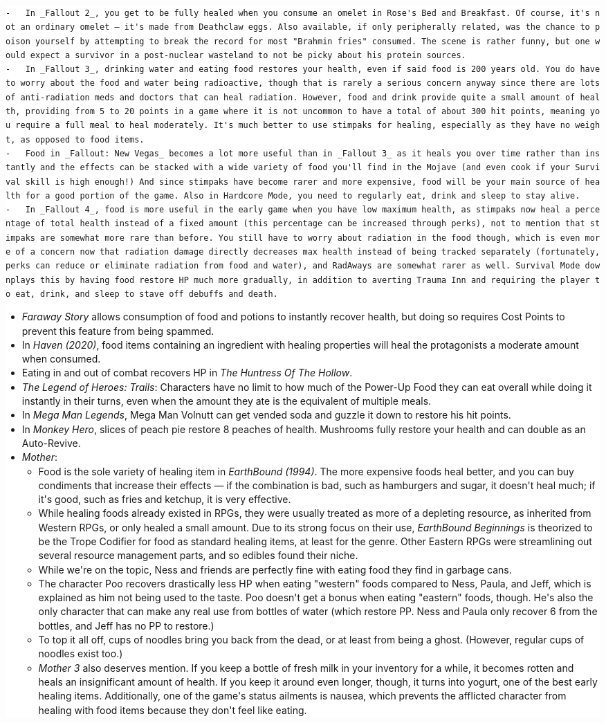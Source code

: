     -   In _Fallout 2_, you get to be fully healed when you consume an omelet in Rose's Bed and Breakfast. Of course, it's not an ordinary omelet — it's made from Deathclaw eggs. Also available, if only peripherally related, was the chance to poison yourself by attempting to break the record for most "Brahmin fries" consumed. The scene is rather funny, but one would expect a survivor in a post-nuclear wasteland to not be picky about his protein sources.
    -   In _Fallout 3_, drinking water and eating food restores your health, even if said food is 200 years old. You do have to worry about the food and water being radioactive, though that is rarely a serious concern anyway since there are lots of anti-radiation meds and doctors that can heal radiation. However, food and drink provide quite a small amount of health, providing from 5 to 20 points in a game where it is not uncommon to have a total of about 300 hit points, meaning you require a full meal to heal moderately. It's much better to use stimpaks for healing, especially as they have no weight, as opposed to food items.
    -   Food in _Fallout: New Vegas_ becomes a lot more useful than in _Fallout 3_ as it heals you over time rather than instantly and the effects can be stacked with a wide variety of food you'll find in the Mojave (and even cook if your Survival skill is high enough!) And since stimpaks have become rarer and more expensive, food will be your main source of health for a good portion of the game. Also in Hardcore Mode, you need to regularly eat, drink and sleep to stay alive.
    -   In _Fallout 4_, food is more useful in the early game when you have low maximum health, as stimpaks now heal a percentage of total health instead of a fixed amount (this percentage can be increased through perks), not to mention that stimpaks are somewhat more rare than before. You still have to worry about radiation in the food though, which is even more of a concern now that radiation damage directly decreases max health instead of being tracked separately (fortunately, perks can reduce or eliminate radiation from food and water), and RadAways are somewhat rarer as well. Survival Mode downplays this by having food restore HP much more gradually, in addition to averting Trauma Inn and requiring the player to eat, drink, and sleep to stave off debuffs and death.
-   _Faraway Story_ allows consumption of food and potions to instantly recover health, but doing so requires Cost Points to prevent this feature from being spammed.
-   In _Haven (2020)_, food items containing an ingredient with healing properties will heal the protagonists a moderate amount when consumed.
-   Eating in and out of combat recovers HP in _The Huntress Of The Hollow_.
-   _The Legend of Heroes: Trails_: Characters have no limit to how much of the Power-Up Food they can eat overall while doing it instantly in their turns, even when the amount they ate is the equivalent of multiple meals.
-   In _Mega Man Legends_, Mega Man Volnutt can get vended soda and guzzle it down to restore his hit points.
-   In _Monkey Hero_, slices of peach pie restore 8 peaches of health. Mushrooms fully restore your health and can double as an Auto-Revive.
-   _Mother_:
    -   Food is the sole variety of healing item in _EarthBound (1994)_. The more expensive foods heal better, and you can buy condiments that increase their effects — if the combination is bad, such as hamburgers and sugar, it doesn't heal much; if it's good, such as fries and ketchup, it is very effective.
    -   While healing foods already existed in RPGs, they were usually treated as more of a depleting resource, as inherited from Western RPGs, or only healed a small amount. Due to its strong focus on their use, _EarthBound Beginnings_ is theorized to be the Trope Codifier for food as standard healing items, at least for the genre. Other Eastern RPGs were streamlining out several resource management parts, and so edibles found their niche.
    -   While we're on the topic, Ness and friends are perfectly fine with eating food they find in garbage cans.
    -   The character Poo recovers drastically less HP when eating "western" foods compared to Ness, Paula, and Jeff, which is explained as him not being used to the taste. Poo doesn't get a bonus when eating "eastern" foods, though. He's also the only character that can make any real use from bottles of water (which restore PP. Ness and Paula only recover 6 from the bottles, and Jeff has no PP to restore.)
    -   To top it all off, cups of noodles bring you back from the dead, or at least from being a ghost. (However, regular cups of noodles exist too.)
    -   _Mother 3_ also deserves mention. If you keep a bottle of fresh milk in your inventory for a while, it becomes rotten and heals an insignificant amount of health. If you keep it around even longer, though, it turns into yogurt, one of the best early healing items. Additionally, one of the game's status ailments is nausea, which prevents the afflicted character from healing with food items because they don't feel like eating.